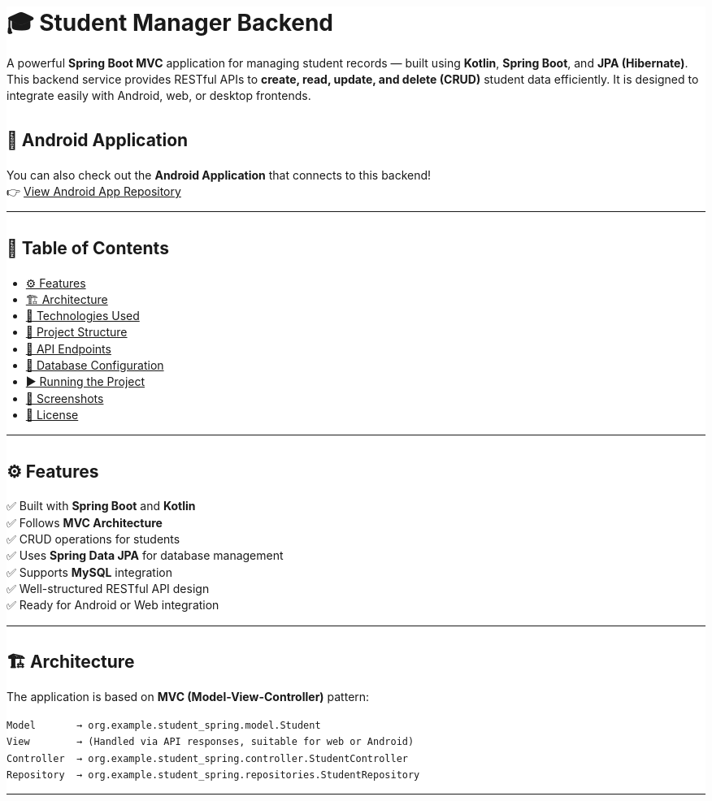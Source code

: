 # 🎓 Student Manager Backend

A powerful **Spring Boot MVC** application for managing student records — built using **Kotlin**, **Spring Boot**, and **JPA (Hibernate)**.
This backend service provides RESTful APIs to **create, read, update, and delete (CRUD)** student data efficiently.
It is designed to integrate easily with Android, web, or desktop frontends.


## 📱 Android Application

You can also check out the **Android Application** that connects to this backend!  
👉 [View Android App Repository](https://github.com/omidiDeveloper/StudentManager)


---

## 🧩 Table of Contents

* [⚙️ Features](#️-features)
* [🏗️ Architecture](#-architecture)
* [🧠 Technologies Used](#-technologies-used)
* [📁 Project Structure](#-project-structure)
* [🚀 API Endpoints](#-api-endpoints)
* [💾 Database Configuration](#-database-configuration)
* [▶️ Running the Project](#️-running-the-project)
* [📸 Screenshots](#-screenshots)
* [📜 License](#-license)

---

## ⚙️ Features

✅ Built with **Spring Boot** and **Kotlin**</br>
✅ Follows **MVC Architecture**</br>
✅ CRUD operations for students</br>
✅ Uses **Spring Data JPA** for database management</br>
✅ Supports **MySQL** integration</br>
✅ Well-structured RESTful API design</br>
✅ Ready for Android or Web integration</br>

---

## 🏗️ Architecture

The application is based on **MVC (Model-View-Controller)** pattern:

```
Model       → org.example.student_spring.model.Student
View        → (Handled via API responses, suitable for web or Android)
Controller  → org.example.student_spring.controller.StudentController
Repository  → org.example.student_spring.repositories.StudentRepository
```

---
